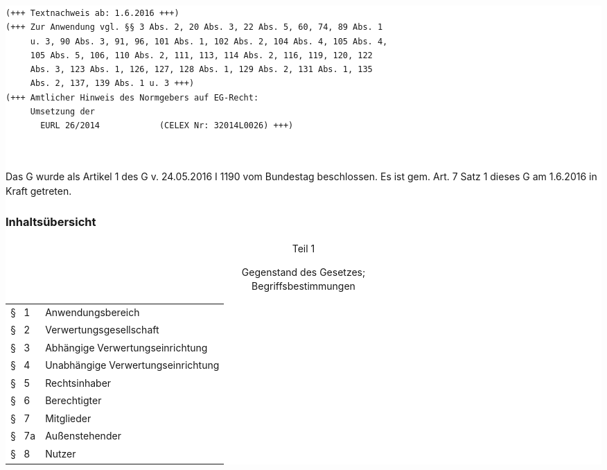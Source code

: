 
``` 
(+++ Textnachweis ab: 1.6.2016 +++)
(+++ Zur Anwendung vgl. §§ 3 Abs. 2, 20 Abs. 3, 22 Abs. 5, 60, 74, 89 Abs. 1 
     u. 3, 90 Abs. 3, 91, 96, 101 Abs. 1, 102 Abs. 2, 104 Abs. 4, 105 Abs. 4, 
     105 Abs. 5, 106, 110 Abs. 2, 111, 113, 114 Abs. 2, 116, 119, 120, 122 
     Abs. 3, 123 Abs. 1, 126, 127, 128 Abs. 1, 129 Abs. 2, 131 Abs. 1, 135 
     Abs. 2, 137, 139 Abs. 1 u. 3 +++)
(+++ Amtlicher Hinweis des Normgebers auf EG-Recht:
     Umsetzung der
       EURL 26/2014            (CELEX Nr: 32014L0026) +++)

 
```

Das G wurde als Artikel 1 des G v. 24.05.2016 I 1190 vom Bundestag
beschlossen. Es ist gem. Art. 7 Satz 1 dieses G am 1.6.2016 in Kraft
getreten.

</div>

</div>

</div>

</div>

<span id="BJNR119010016BJNE000103360.html"></span>

### Inhaltsübersicht  

<div>

<div class="jnhtml">

<div>

<div class="S2" style="text-align:center;">

Teil 1

</div>

<div class="S2" style="text-align:center;">

Gegenstand des Gesetzes;  
Begriffsbestimmungen

</div>

|        |                                    |
| :----- | :--------------------------------- |
| §   1  | Anwendungsbereich                  |
| §   2  | Verwertungsgesellschaft            |
| §   3  | Abhängige Verwertungseinrichtung   |
| §   4  | Unabhängige Verwertungseinrichtung |
| §   5  | Rechtsinhaber                      |
| §   6  | Berechtigter                       |
| §   7  | Mitglieder                         |
| §   7a | Außenstehender                     |
| §   8  | Nutzer                             |
